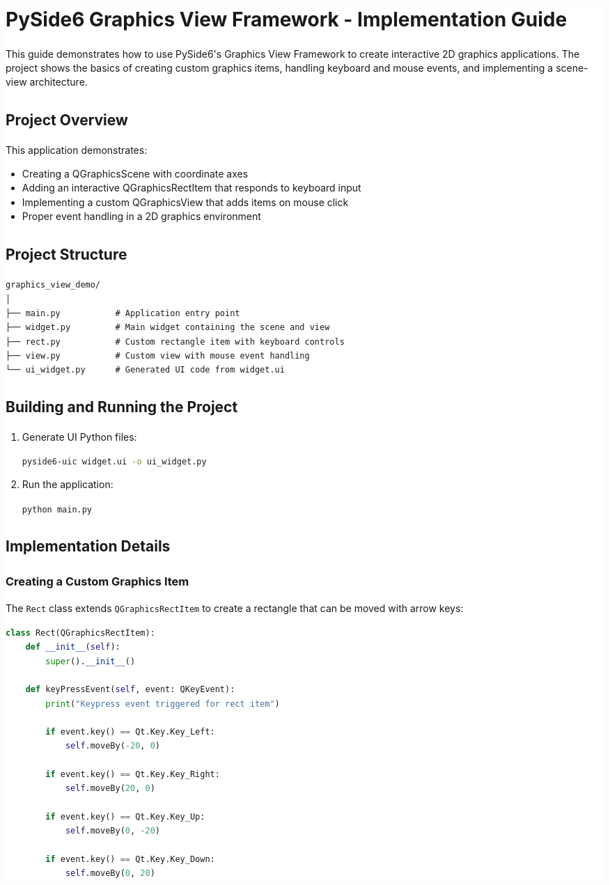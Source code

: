 # PySide6 Graphics View Framework - Implementation Guide

This guide demonstrates how to use PySide6's Graphics View Framework to create interactive 2D graphics applications. The project shows the basics of creating custom graphics items, handling keyboard and mouse events, and implementing a scene-view architecture.

## Project Overview

This application demonstrates:
- Creating a QGraphicsScene with coordinate axes
- Adding an interactive QGraphicsRectItem that responds to keyboard input
- Implementing a custom QGraphicsView that adds items on mouse click
- Proper event handling in a 2D graphics environment

## Project Structure

```
graphics_view_demo/
│
├── main.py           # Application entry point
├── widget.py         # Main widget containing the scene and view
├── rect.py           # Custom rectangle item with keyboard controls
├── view.py           # Custom view with mouse event handling
└── ui_widget.py      # Generated UI code from widget.ui
```

## Building and Running the Project

1. Generate UI Python files:
   ```bash
   pyside6-uic widget.ui -o ui_widget.py
   ```

2. Run the application:
   ```bash
   python main.py
   ```

## Implementation Details

### Creating a Custom Graphics Item

The `Rect` class extends `QGraphicsRectItem` to create a rectangle that can be moved with arrow keys:

```python
class Rect(QGraphicsRectItem):
    def __init__(self):
        super().__init__()

    def keyPressEvent(self, event: QKeyEvent):
        print("Keypress event triggered for rect item")
        
        if event.key() == Qt.Key.Key_Left:
            self.moveBy(-20, 0)
        
        if event.key() == Qt.Key.Key_Right:
            self.moveBy(20, 0)
        
        if event.key() == Qt.Key.Key_Up:
            self.moveBy(0, -20)
        
        if event.key() == Qt.Key.Key_Down:
            self.moveBy(0, 20)
```